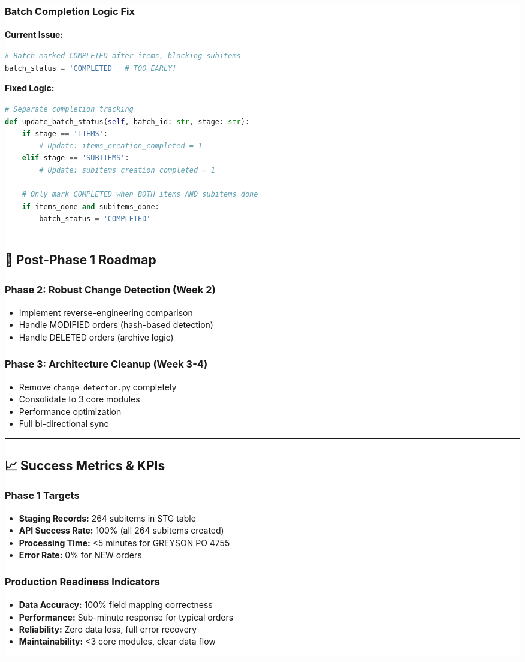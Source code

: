 ### Batch Completion Logic Fix

**Current Issue:**
```python
# Batch marked COMPLETED after items, blocking subitems
batch_status = 'COMPLETED'  # TOO EARLY!
```

**Fixed Logic:**
```python
# Separate completion tracking
def update_batch_status(self, batch_id: str, stage: str):
    if stage == 'ITEMS':
        # Update: items_creation_completed = 1
    elif stage == 'SUBITEMS':
        # Update: subitems_creation_completed = 1
    
    # Only mark COMPLETED when BOTH items AND subitems done
    if items_done and subitems_done:
        batch_status = 'COMPLETED'
```

---

## 🎯 Post-Phase 1 Roadmap

### Phase 2: Robust Change Detection (Week 2)
- Implement reverse-engineering comparison
- Handle MODIFIED orders (hash-based detection)
- Handle DELETED orders (archive logic)

### Phase 3: Architecture Cleanup (Week 3-4)
- Remove `change_detector.py` completely
- Consolidate to 3 core modules
- Performance optimization
- Full bi-directional sync

---

## 📈 Success Metrics & KPIs

### Phase 1 Targets
- **Staging Records:** 264 subitems in STG table
- **API Success Rate:** 100% (all 264 subitems created)
- **Processing Time:** <5 minutes for GREYSON PO 4755
- **Error Rate:** 0% for NEW orders

### Production Readiness Indicators
- **Data Accuracy:** 100% field mapping correctness
- **Performance:** Sub-minute response for typical orders
- **Reliability:** Zero data loss, full error recovery
- **Maintainability:** <3 core modules, clear data flow

---